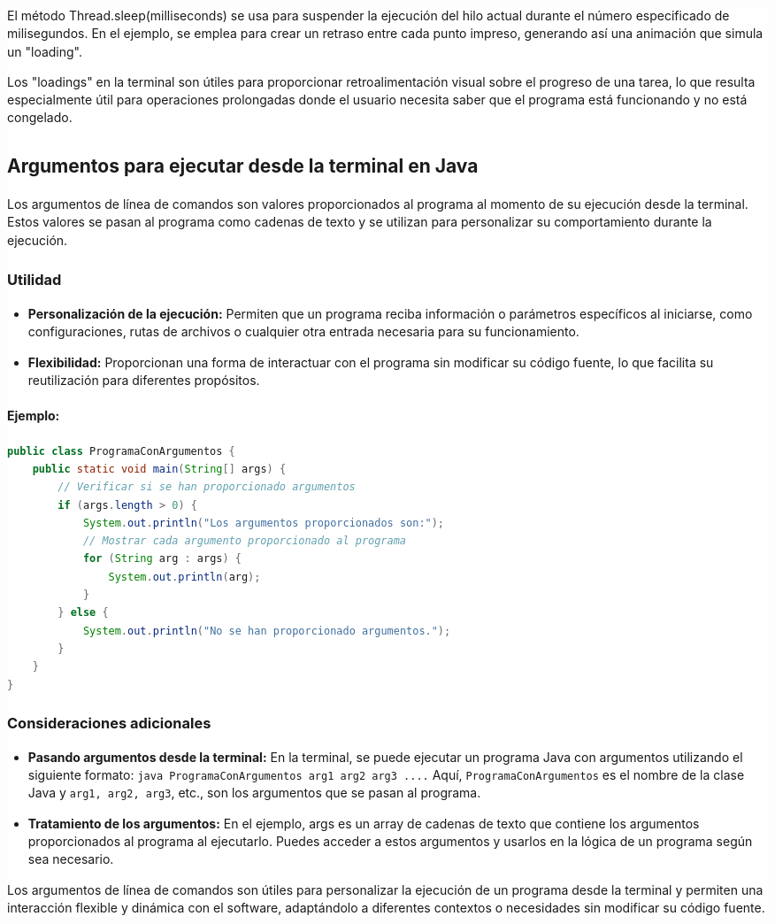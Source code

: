 El método Thread.sleep(milliseconds) se usa para suspender la ejecución del hilo actual durante el número especificado de milisegundos. En el ejemplo, se emplea para crear un retraso entre cada punto impreso, generando así una animación que simula un "loading".

Los "loadings" en la terminal son útiles para proporcionar retroalimentación visual sobre el progreso de una tarea, lo que resulta especialmente útil para operaciones prolongadas donde el usuario necesita saber que el programa está funcionando y no está congelado.

## Argumentos para ejecutar desde la terminal en Java

Los argumentos de línea de comandos son valores proporcionados al programa al momento de su ejecución desde la terminal. Estos valores se pasan al programa como cadenas de texto y se utilizan para personalizar su comportamiento durante la ejecución.

### Utilidad
+ **Personalización de la ejecución:** Permiten que un programa reciba información o parámetros específicos al iniciarse, como configuraciones, rutas de archivos o cualquier otra entrada necesaria para su funcionamiento.

+ **Flexibilidad:** Proporcionan una forma de interactuar con el programa sin modificar su código fuente, lo que facilita su reutilización para diferentes propósitos.

#### Ejemplo: 

```java
public class ProgramaConArgumentos {
    public static void main(String[] args) {
        // Verificar si se han proporcionado argumentos
        if (args.length > 0) {
            System.out.println("Los argumentos proporcionados son:");
            // Mostrar cada argumento proporcionado al programa
            for (String arg : args) {
                System.out.println(arg);
            }
        } else {
            System.out.println("No se han proporcionado argumentos.");
        }
    }
}
```

### Consideraciones adicionales

+ **Pasando argumentos desde la terminal:** En la terminal, se puede ejecutar un programa Java con argumentos utilizando el siguiente formato: `java ProgramaConArgumentos arg1 arg2 arg3 ....` Aquí, `ProgramaConArgumentos` es el nombre de la clase Java y `arg1, arg2, arg3`, etc., son los argumentos que se pasan al programa.

+ **Tratamiento de los argumentos:** En el ejemplo, args es un array de cadenas de texto que contiene los argumentos proporcionados al programa al ejecutarlo. Puedes acceder a estos argumentos y usarlos en la lógica de un programa según sea necesario.

Los argumentos de línea de comandos son útiles para personalizar la ejecución de un programa desde la terminal y permiten una interacción flexible y dinámica con el software, adaptándolo a diferentes contextos o necesidades sin modificar su código fuente.
